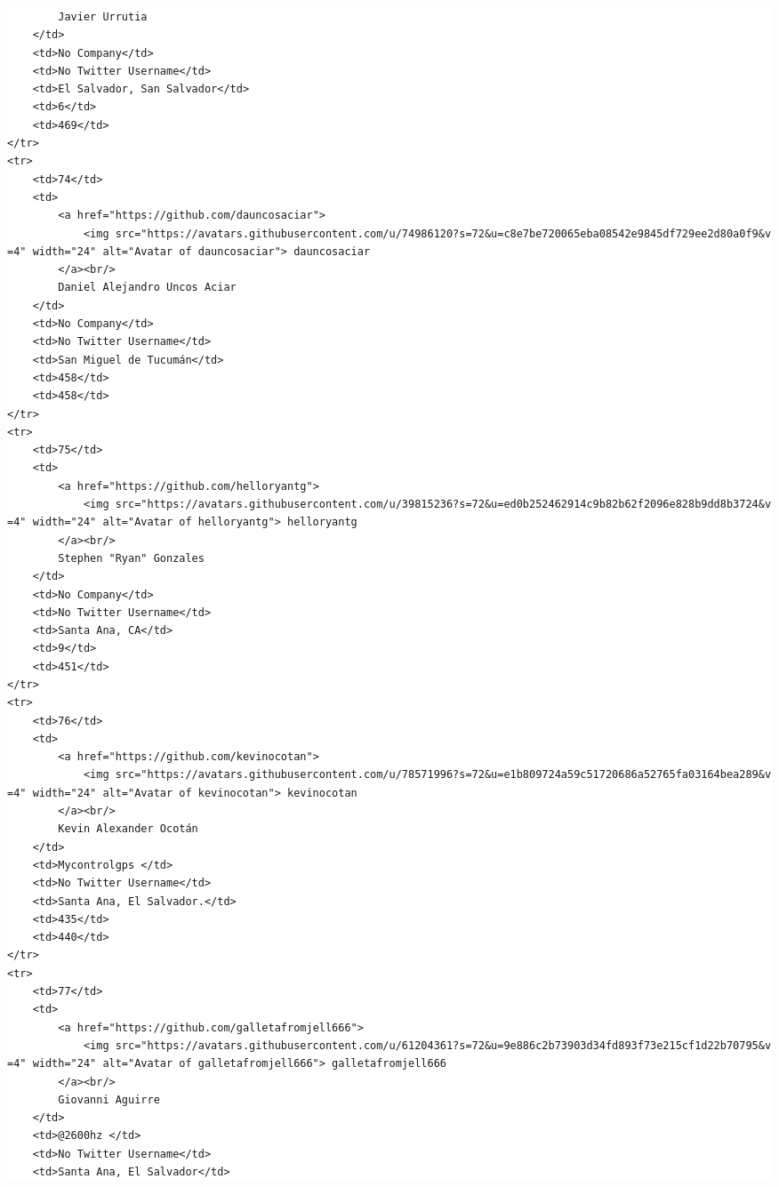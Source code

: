 			Javier Urrutia
		</td>
		<td>No Company</td>
		<td>No Twitter Username</td>
		<td>El Salvador, San Salvador</td>
		<td>6</td>
		<td>469</td>
	</tr>
	<tr>
		<td>74</td>
		<td>
			<a href="https://github.com/dauncosaciar">
				<img src="https://avatars.githubusercontent.com/u/74986120?s=72&u=c8e7be720065eba08542e9845df729ee2d80a0f9&v=4" width="24" alt="Avatar of dauncosaciar"> dauncosaciar
			</a><br/>
			Daniel Alejandro Uncos Aciar
		</td>
		<td>No Company</td>
		<td>No Twitter Username</td>
		<td>San Miguel de Tucumán</td>
		<td>458</td>
		<td>458</td>
	</tr>
	<tr>
		<td>75</td>
		<td>
			<a href="https://github.com/helloryantg">
				<img src="https://avatars.githubusercontent.com/u/39815236?s=72&u=ed0b252462914c9b82b62f2096e828b9dd8b3724&v=4" width="24" alt="Avatar of helloryantg"> helloryantg
			</a><br/>
			Stephen "Ryan" Gonzales
		</td>
		<td>No Company</td>
		<td>No Twitter Username</td>
		<td>Santa Ana, CA</td>
		<td>9</td>
		<td>451</td>
	</tr>
	<tr>
		<td>76</td>
		<td>
			<a href="https://github.com/kevinocotan">
				<img src="https://avatars.githubusercontent.com/u/78571996?s=72&u=e1b809724a59c51720686a52765fa03164bea289&v=4" width="24" alt="Avatar of kevinocotan"> kevinocotan
			</a><br/>
			Kevin Alexander Ocotán
		</td>
		<td>Mycontrolgps </td>
		<td>No Twitter Username</td>
		<td>Santa Ana, El Salvador.</td>
		<td>435</td>
		<td>440</td>
	</tr>
	<tr>
		<td>77</td>
		<td>
			<a href="https://github.com/galletafromjell666">
				<img src="https://avatars.githubusercontent.com/u/61204361?s=72&u=9e886c2b73903d34fd893f73e215cf1d22b70795&v=4" width="24" alt="Avatar of galletafromjell666"> galletafromjell666
			</a><br/>
			Giovanni Aguirre
		</td>
		<td>@2600hz </td>
		<td>No Twitter Username</td>
		<td>Santa Ana, El Salvador</td>